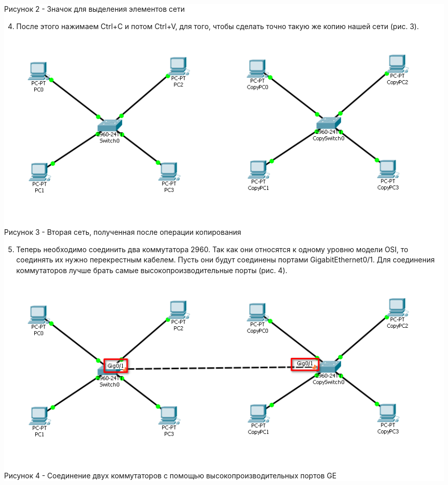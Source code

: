 Рисунок 2 - Значок для выделения элементов сети


4. После этого нажимаем Ctrl+C и потом Ctrl+V, для того, чтобы сделать точно такую же копию нашей сети (рис. 3).

![img_3.png](img_3.png)

Рисунок 3 - Вторая сеть, полученная после операции копирования


5. Теперь необходимо соединить два коммутатора 2960. 
Так как они относятся к одному уровню модели OSI, то соединять их нужно перекрестным
кабелем. Пусть они будут соединены портами GigabitEthernet0/1. Для соединения коммутаторов лучше брать самые высокопроизводительные порты (рис. 4).

![img_4.png](img_4.png)

Рисунок 4 - Соединение двух коммутаторов с помощью высокопроизводительных портов GE
